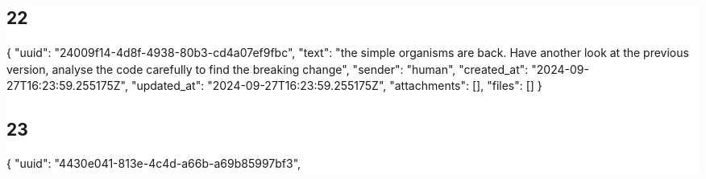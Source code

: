 ## 22

{
  "uuid": "24009f14-4d8f-4938-80b3-cd4a07ef9fbc",
  "text": "the simple organisms are back. Have another look at the previous version, analyse the code carefully to find the breaking change",
  "sender": "human",
  "created_at": "2024-09-27T16:23:59.255175Z",
  "updated_at": "2024-09-27T16:23:59.255175Z",
  "attachments": [],
  "files": []
}

## 23

{
  "uuid": "4430e041-813e-4c4d-a66b-a69b85997bf3",